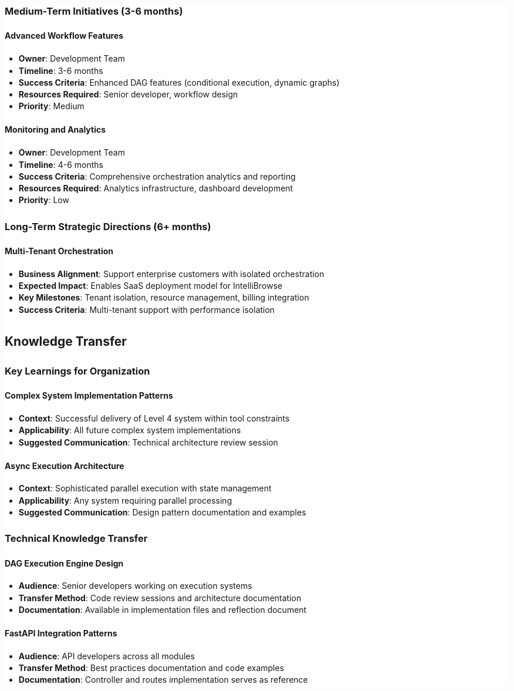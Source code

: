 ### Medium-Term Initiatives (3-6 months)

#### **Advanced Workflow Features**
- **Owner**: Development Team
- **Timeline**: 3-6 months
- **Success Criteria**: Enhanced DAG features (conditional execution, dynamic graphs)
- **Resources Required**: Senior developer, workflow design
- **Priority**: Medium

#### **Monitoring and Analytics**
- **Owner**: Development Team
- **Timeline**: 4-6 months
- **Success Criteria**: Comprehensive orchestration analytics and reporting
- **Resources Required**: Analytics infrastructure, dashboard development
- **Priority**: Low

### Long-Term Strategic Directions (6+ months)

#### **Multi-Tenant Orchestration**
- **Business Alignment**: Support enterprise customers with isolated orchestration
- **Expected Impact**: Enables SaaS deployment model for IntelliBrowse
- **Key Milestones**: Tenant isolation, resource management, billing integration
- **Success Criteria**: Multi-tenant support with performance isolation

## Knowledge Transfer

### Key Learnings for Organization

#### **Complex System Implementation Patterns**
- **Context**: Successful delivery of Level 4 system within tool constraints
- **Applicability**: All future complex system implementations
- **Suggested Communication**: Technical architecture review session

#### **Async Execution Architecture**
- **Context**: Sophisticated parallel execution with state management
- **Applicability**: Any system requiring parallel processing
- **Suggested Communication**: Design pattern documentation and examples

### Technical Knowledge Transfer

#### **DAG Execution Engine Design**
- **Audience**: Senior developers working on execution systems
- **Transfer Method**: Code review sessions and architecture documentation
- **Documentation**: Available in implementation files and reflection document

#### **FastAPI Integration Patterns**
- **Audience**: API developers across all modules
- **Transfer Method**: Best practices documentation and code examples
- **Documentation**: Controller and routes implementation serves as reference
